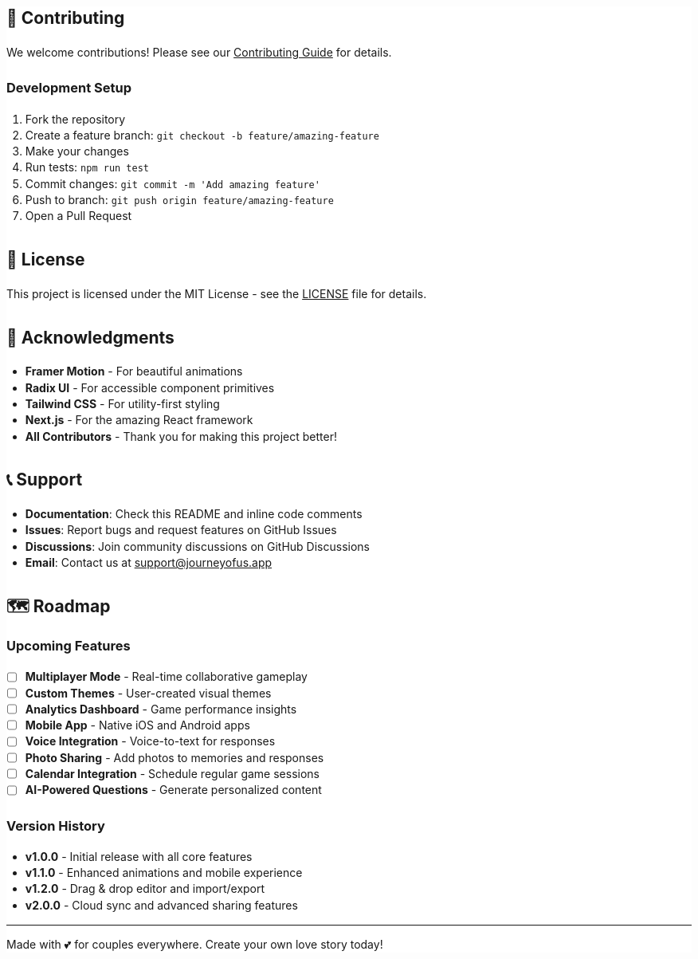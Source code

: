 ## 🤝 Contributing

We welcome contributions! Please see our [Contributing Guide](CONTRIBUTING.md) for details.

### Development Setup

1. Fork the repository
2. Create a feature branch: `git checkout -b feature/amazing-feature`
3. Make your changes
4. Run tests: `npm run test`
5. Commit changes: `git commit -m 'Add amazing feature'`
6. Push to branch: `git push origin feature/amazing-feature`
7. Open a Pull Request

## 📝 License

This project is licensed under the MIT License - see the [LICENSE](LICENSE) file for details.

## 🙏 Acknowledgments

- **Framer Motion** - For beautiful animations
- **Radix UI** - For accessible component primitives
- **Tailwind CSS** - For utility-first styling
- **Next.js** - For the amazing React framework
- **All Contributors** - Thank you for making this project better!

## 📞 Support

- **Documentation**: Check this README and inline code comments
- **Issues**: Report bugs and request features on GitHub Issues
- **Discussions**: Join community discussions on GitHub Discussions
- **Email**: Contact us at support@journeyofus.app

## 🗺️ Roadmap

### Upcoming Features
- [ ] **Multiplayer Mode** - Real-time collaborative gameplay
- [ ] **Custom Themes** - User-created visual themes
- [ ] **Analytics Dashboard** - Game performance insights
- [ ] **Mobile App** - Native iOS and Android apps
- [ ] **Voice Integration** - Voice-to-text for responses
- [ ] **Photo Sharing** - Add photos to memories and responses
- [ ] **Calendar Integration** - Schedule regular game sessions
- [ ] **AI-Powered Questions** - Generate personalized content

### Version History
- **v1.0.0** - Initial release with all core features
- **v1.1.0** - Enhanced animations and mobile experience
- **v1.2.0** - Drag & drop editor and import/export
- **v2.0.0** - Cloud sync and advanced sharing features

---

Made with 💕 for couples everywhere. Create your own love story today!
